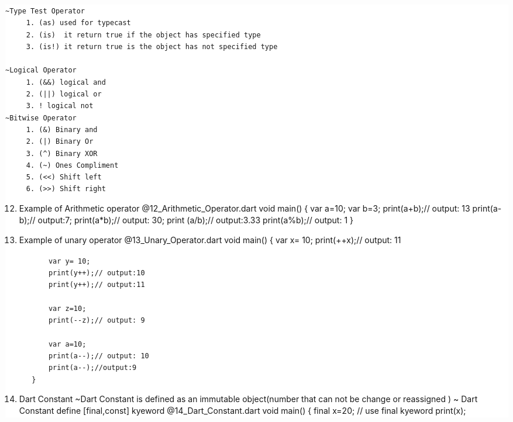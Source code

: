     ~Type Test Operator
         1. (as) used for typecast
         2. (is)  it return true if the object has specified type
         3. (is!) it return true is the object has not specified type
         
    ~Logical Operator
         1. (&&) logical and
         2. (||) logical or
         3. ! logical not
    ~Bitwise Operator
         1. (&) Binary and
         2. (|) Binary Or
         3. (^) Binary XOR
         4. (~) Ones Compliment
         5. (<<) Shift left
         6. (>>) Shift right

12. Example of Arithmetic operator
      @12_Arithmetic_Operator.dart
         void main()
         {
             var a=10;
             var b=3;
             print(a+b);// output: 13
             print(a-b);// output:7;
             print(a*b);// output: 30;
             print (a/b);// output:3.33
             print(a%b);// output: 1
         }
13. Example of unary operator
       @13_Unary_Operator.dart
           void main()
           {
               var x= 10;
               print(++x);// output: 11
           
               var y= 10;
               print(y++);// output:10
               print(y++);// output:11
           
               var z=10;
               print(--z);// output: 9
           
               var a=10;
               print(a--);// output: 10
               print(a--);//output:9
           }
14. Dart Constant
     ~Dart Constant is defined as an immutable object(number that can not be change or reassigned )
     ~ Dart Constant define [final,const] kyeword
        @14_Dart_Constant.dart
           void main()
           {
               final x=20; // use final kyeword
               print(x);
           